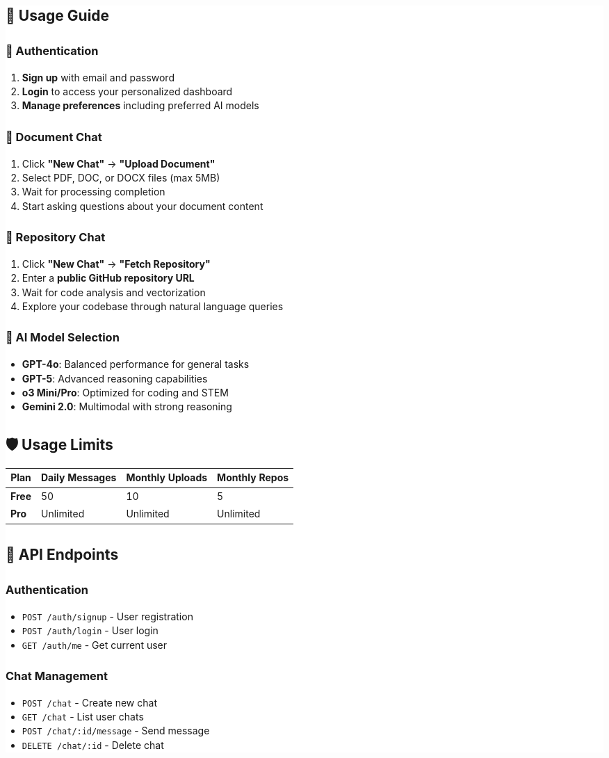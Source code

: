 ## 📖 Usage Guide

### 🔐 Authentication

1. **Sign up** with email and password
2. **Login** to access your personalized dashboard
3. **Manage preferences** including preferred AI models

### 📄 Document Chat

1. Click **"New Chat"** → **"Upload Document"**
2. Select PDF, DOC, or DOCX files (max 5MB)
3. Wait for processing completion
4. Start asking questions about your document content

### 🔗 Repository Chat

1. Click **"New Chat"** → **"Fetch Repository"**
2. Enter a **public GitHub repository URL**
3. Wait for code analysis and vectorization
4. Explore your codebase through natural language queries

### 🤖 AI Model Selection

- **GPT-4o**: Balanced performance for general tasks
- **GPT-5**: Advanced reasoning capabilities
- **o3 Mini/Pro**: Optimized for coding and STEM
- **Gemini 2.0**: Multimodal with strong reasoning

## 🛡️ Usage Limits

| Plan     | Daily Messages | Monthly Uploads | Monthly Repos |
| -------- | -------------- | --------------- | ------------- |
| **Free** | 50             | 10              | 5             |
| **Pro**  | Unlimited      | Unlimited       | Unlimited     |

## 🔧 API Endpoints

### Authentication

- `POST /auth/signup` - User registration
- `POST /auth/login` - User login
- `GET /auth/me` - Get current user

### Chat Management

- `POST /chat` - Create new chat
- `GET /chat` - List user chats
- `POST /chat/:id/message` - Send message
- `DELETE /chat/:id` - Delete chat
